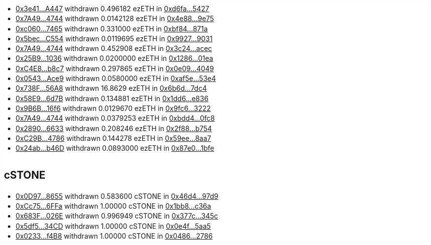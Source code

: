 - [0x3e41...A447](https://etherscan.io/address/0x3e418d22A7C21881b4B5d170d2f439335637A447) withdrawn 0.496182 ezETH in [0xd6fa...5427](https://etherscan.io/tx/0x3e418d22A7C21881b4B5d170d2f439335637A447)
- [0x7A49...4744](https://etherscan.io/address/0x7A493Be5c2ce014cD049Bf178a1ac0Db1B434744) withdrawn 0.0142128 ezETH in [0x4e88...9e75](https://etherscan.io/tx/0x7A493Be5c2ce014cD049Bf178a1ac0Db1B434744)
- [0xc060...7465](https://etherscan.io/address/0xc0603849bb9BBF0D7d03203186f0A97873947465) withdrawn 0.331000 ezETH in [0xbf84...871a](https://etherscan.io/tx/0xc0603849bb9BBF0D7d03203186f0A97873947465)
- [0x5bec...C554](https://etherscan.io/address/0x5beca9Dfbc870C5b9dC1bFe19301BE28a1f3C554) withdrawn 0.0119695 ezETH in [0x9927...9031](https://etherscan.io/tx/0x5beca9Dfbc870C5b9dC1bFe19301BE28a1f3C554)
- [0x7A49...4744](https://etherscan.io/address/0x7A493Be5c2ce014cD049Bf178a1ac0Db1B434744) withdrawn 0.452908 ezETH in [0x3c24...acec](https://etherscan.io/tx/0x7A493Be5c2ce014cD049Bf178a1ac0Db1B434744)
- [0x25B9...1036](https://etherscan.io/address/0x25B99f078903F7702D3F44b1f8a4fe88Bc5d1036) withdrawn 0.0200000 ezETH in [0x1286...01ea](https://etherscan.io/tx/0x25B99f078903F7702D3F44b1f8a4fe88Bc5d1036)
- [0xC4E8...b8c7](https://etherscan.io/address/0xC4E87FD22fda29B8659838294060Bd416d7Eb8c7) withdrawn 0.297865 ezETH in [0x0e09...4049](https://etherscan.io/tx/0xC4E87FD22fda29B8659838294060Bd416d7Eb8c7)
- [0x0543...Ace9](https://etherscan.io/address/0x054370Fe2dEE8C8Af5e79991aA42f488d86dAce9) withdrawn 0.0580000 ezETH in [0xaf5e...53e4](https://etherscan.io/tx/0x054370Fe2dEE8C8Af5e79991aA42f488d86dAce9)
- [0x738F...56A8](https://etherscan.io/address/0x738FE7d52b0B89a1CB8740c97b3CAd2DA6d256A8) withdrawn 16.8629 ezETH in [0x6b6d...7dc4](https://etherscan.io/tx/0x738FE7d52b0B89a1CB8740c97b3CAd2DA6d256A8)
- [0x58E9...6d7B](https://etherscan.io/address/0x58E90Bd9DE172B87256939Ac201B48f270686d7B) withdrawn 0.134881 ezETH in [0x1dd6...e836](https://etherscan.io/tx/0x58E90Bd9DE172B87256939Ac201B48f270686d7B)
- [0x9B6B...16f6](https://etherscan.io/address/0x9B6B78B148766cB77861D29d36c0d73741aa16f6) withdrawn 0.0129670 ezETH in [0x9fc6...3222](https://etherscan.io/tx/0x9B6B78B148766cB77861D29d36c0d73741aa16f6)
- [0x7A49...4744](https://etherscan.io/address/0x7A493Be5c2ce014cD049Bf178a1ac0Db1B434744) withdrawn 0.0379253 ezETH in [0xbdd4...0fc8](https://etherscan.io/tx/0x7A493Be5c2ce014cD049Bf178a1ac0Db1B434744)
- [0x2890...6633](https://etherscan.io/address/0x2890B7E61a48ad1f37942E5D1D89b6f68E056633) withdrawn 0.208246 ezETH in [0x2f88...b754](https://etherscan.io/tx/0x2890B7E61a48ad1f37942E5D1D89b6f68E056633)
- [0xC29B...4786](https://etherscan.io/address/0xC29BCB540D44c380bAb534481A60EEcf9F5c4786) withdrawn 0.144278 ezETH in [0x59ee...8aa7](https://etherscan.io/tx/0xC29BCB540D44c380bAb534481A60EEcf9F5c4786)
- [0x24ab...b46D](https://etherscan.io/address/0x24abe6eDE5b154597b25Da0ef812BE2bBEa4b46D) withdrawn 0.0893000 ezETH in [0x87e0...1bfe](https://etherscan.io/tx/0x24abe6eDE5b154597b25Da0ef812BE2bBEa4b46D)
## cSTONE
- [0x0D97...8655](https://etherscan.io/address/0x0D970F97385508E2c0B08d29b714262849588655) withdrawn 0.583600 cSTONE in [0x46d4...97d9](https://etherscan.io/tx/0x0D970F97385508E2c0B08d29b714262849588655)
- [0xCc75...6FFa](https://etherscan.io/address/0xCc754ebcbc8f240A1c6071d798d9fE9fe04C6FFa) withdrawn 1.00000 cSTONE in [0x1bb8...c36a](https://etherscan.io/tx/0xCc754ebcbc8f240A1c6071d798d9fE9fe04C6FFa)
- [0x683F...026E](https://etherscan.io/address/0x683Fb17800896d8836148AE805325260F114026E) withdrawn 0.996949 cSTONE in [0x377c...345c](https://etherscan.io/tx/0x683Fb17800896d8836148AE805325260F114026E)
- [0x5df5...34CD](https://etherscan.io/address/0x5df59db1042AA30dCc71FE496Befb84b400734CD) withdrawn 1.00000 cSTONE in [0x0e4f...5aa5](https://etherscan.io/tx/0x5df59db1042AA30dCc71FE496Befb84b400734CD)
- [0x0233...f4B8](https://etherscan.io/address/0x0233eAE29c255CeF8dBf392ff5240DbdD162f4B8) withdrawn 1.00000 cSTONE in [0x0486...2786](https://etherscan.io/tx/0x0233eAE29c255CeF8dBf392ff5240DbdD162f4B8)